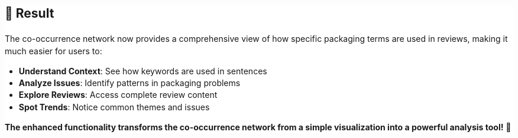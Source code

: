 ## 🎉 **Result**

The co-occurrence network now provides a comprehensive view of how specific packaging terms are used in reviews, making it much easier for users to:

- **Understand Context**: See how keywords are used in sentences
- **Analyze Issues**: Identify patterns in packaging problems
- **Explore Reviews**: Access complete review content
- **Spot Trends**: Notice common themes and issues

**The enhanced functionality transforms the co-occurrence network from a simple visualization into a powerful analysis tool!** 🚀
